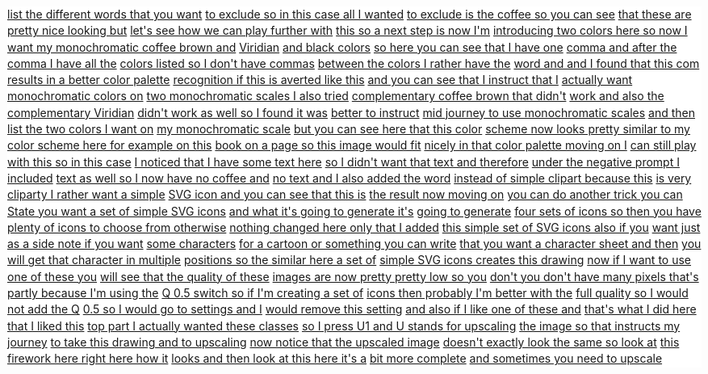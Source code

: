 [list the different words that you want](https://youtu.be/ZeqsDWBawdo?t=964) [to exclude so in this case all I wanted](https://youtu.be/ZeqsDWBawdo?t=967) [to exclude is the coffee so you can see](https://youtu.be/ZeqsDWBawdo?t=969) [that these are pretty nice looking but](https://youtu.be/ZeqsDWBawdo?t=972) [let's see how we can play further with](https://youtu.be/ZeqsDWBawdo?t=975) [this so a next step is now I'm](https://youtu.be/ZeqsDWBawdo?t=978) [introducing two colors here so now I](https://youtu.be/ZeqsDWBawdo?t=983) [want my monochromatic coffee brown and](https://youtu.be/ZeqsDWBawdo?t=986) [Viridian](https://youtu.be/ZeqsDWBawdo?t=990) [and black colors](https://youtu.be/ZeqsDWBawdo?t=991) [so here you can see that I have one](https://youtu.be/ZeqsDWBawdo?t=993) [comma and after the comma I have all the](https://youtu.be/ZeqsDWBawdo?t=996) [colors listed so I don't have commas](https://youtu.be/ZeqsDWBawdo?t=998) [between the colors I rather have the](https://youtu.be/ZeqsDWBawdo?t=1000) [word and and I found that this com](https://youtu.be/ZeqsDWBawdo?t=1003) [results in a better color palette](https://youtu.be/ZeqsDWBawdo?t=1006) [recognition if this is averted like this](https://youtu.be/ZeqsDWBawdo?t=1009) [and you can see that I instruct that I](https://youtu.be/ZeqsDWBawdo?t=1012) [actually want monochromatic colors on](https://youtu.be/ZeqsDWBawdo?t=1014) [two monochromatic scales I also tried](https://youtu.be/ZeqsDWBawdo?t=1017) [complementary coffee brown that didn't](https://youtu.be/ZeqsDWBawdo?t=1020) [work and also the complementary Viridian](https://youtu.be/ZeqsDWBawdo?t=1022) [didn't work as well so I found it was](https://youtu.be/ZeqsDWBawdo?t=1026) [better to instruct](https://youtu.be/ZeqsDWBawdo?t=1028) [mid journey to use monochromatic scales](https://youtu.be/ZeqsDWBawdo?t=1031) [and then list the two colors I want on](https://youtu.be/ZeqsDWBawdo?t=1034) [my monochromatic scale](https://youtu.be/ZeqsDWBawdo?t=1037) [but you can see here that this color](https://youtu.be/ZeqsDWBawdo?t=1038) [scheme now looks pretty similar to my](https://youtu.be/ZeqsDWBawdo?t=1041) [color scheme here for example on this](https://youtu.be/ZeqsDWBawdo?t=1044) [book on a page so this image would fit](https://youtu.be/ZeqsDWBawdo?t=1047) [nicely in that color palette moving on I](https://youtu.be/ZeqsDWBawdo?t=1050) [can still play with this so in this case](https://youtu.be/ZeqsDWBawdo?t=1055) [I noticed that I have some text here](https://youtu.be/ZeqsDWBawdo?t=1058) [so I didn't want that text and therefore](https://youtu.be/ZeqsDWBawdo?t=1062) [under the negative prompt I included](https://youtu.be/ZeqsDWBawdo?t=1066) [text as well so I now have no coffee and](https://youtu.be/ZeqsDWBawdo?t=1070) [no text and I also added the word](https://youtu.be/ZeqsDWBawdo?t=1074) [instead of simple clipart because this](https://youtu.be/ZeqsDWBawdo?t=1078) [is very cliparty I rather want a simple](https://youtu.be/ZeqsDWBawdo?t=1081) [SVG icon and you can see that this is](https://youtu.be/ZeqsDWBawdo?t=1084) [the result now moving on](https://youtu.be/ZeqsDWBawdo?t=1089) [you can do another trick you can](https://youtu.be/ZeqsDWBawdo?t=1092) [State you want a set of simple SVG icons](https://youtu.be/ZeqsDWBawdo?t=1095) [and what it's going to generate it's](https://youtu.be/ZeqsDWBawdo?t=1100) [going to generate](https://youtu.be/ZeqsDWBawdo?t=1102) [four sets of icons so then you have](https://youtu.be/ZeqsDWBawdo?t=1103) [plenty of icons to choose from otherwise](https://youtu.be/ZeqsDWBawdo?t=1107) [nothing changed here only that I added](https://youtu.be/ZeqsDWBawdo?t=1110) [this simple set of SVG icons also if you](https://youtu.be/ZeqsDWBawdo?t=1113) [want just as a side note if you want](https://youtu.be/ZeqsDWBawdo?t=1118) [some characters](https://youtu.be/ZeqsDWBawdo?t=1121) [for a cartoon or something you can write](https://youtu.be/ZeqsDWBawdo?t=1123) [that you want a character sheet and then](https://youtu.be/ZeqsDWBawdo?t=1127) [you will get that character in multiple](https://youtu.be/ZeqsDWBawdo?t=1131) [positions so the similar here a set of](https://youtu.be/ZeqsDWBawdo?t=1134) [simple SVG icons creates this drawing](https://youtu.be/ZeqsDWBawdo?t=1137) [now if I want to use one of these you](https://youtu.be/ZeqsDWBawdo?t=1140) [will see that the quality of these](https://youtu.be/ZeqsDWBawdo?t=1143) [images are now pretty pretty low so you](https://youtu.be/ZeqsDWBawdo?t=1146) [don't you don't have many pixels that's](https://youtu.be/ZeqsDWBawdo?t=1149) [partly because I'm using the](https://youtu.be/ZeqsDWBawdo?t=1151) [Q 0.5 switch so if I'm creating a set of](https://youtu.be/ZeqsDWBawdo?t=1155) [icons then probably I'm better with the](https://youtu.be/ZeqsDWBawdo?t=1160) [full quality so I would not add the Q](https://youtu.be/ZeqsDWBawdo?t=1164) [0.5 so I would go to settings and I](https://youtu.be/ZeqsDWBawdo?t=1166) [would remove this setting](https://youtu.be/ZeqsDWBawdo?t=1169) [and also if I like one of these and](https://youtu.be/ZeqsDWBawdo?t=1172) [that's what I did here that I liked this](https://youtu.be/ZeqsDWBawdo?t=1176) [top part I actually wanted these classes](https://youtu.be/ZeqsDWBawdo?t=1178) [so I press U1 and U stands for upscaling](https://youtu.be/ZeqsDWBawdo?t=1181) [the image so that instructs my journey](https://youtu.be/ZeqsDWBawdo?t=1186) [to take this drawing and to upscaling](https://youtu.be/ZeqsDWBawdo?t=1189) [now notice that the upscaled image](https://youtu.be/ZeqsDWBawdo?t=1192) [doesn't exactly look the same so look at](https://youtu.be/ZeqsDWBawdo?t=1194) [this firework here right here how it](https://youtu.be/ZeqsDWBawdo?t=1196) [looks and then look at this here it's a](https://youtu.be/ZeqsDWBawdo?t=1200) [bit more complete](https://youtu.be/ZeqsDWBawdo?t=1203) [and sometimes you need to upscale](https://youtu.be/ZeqsDWBawdo?t=1205)